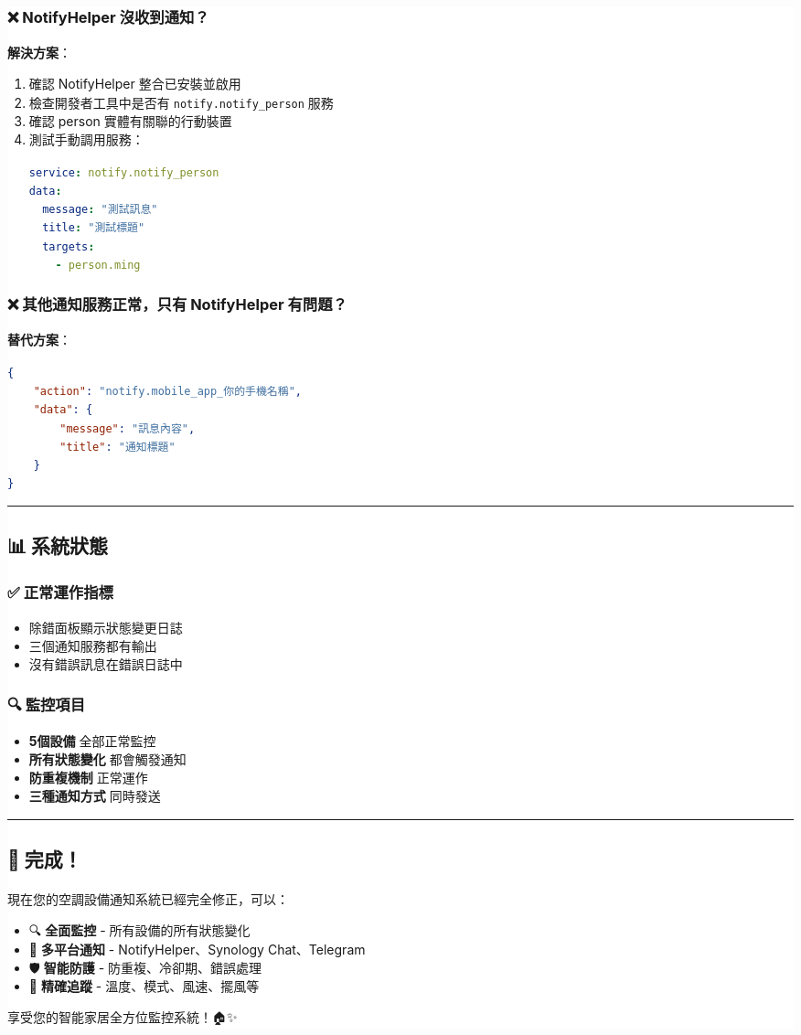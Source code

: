 ### ❌ NotifyHelper 沒收到通知？
**解決方案**：
1. 確認 NotifyHelper 整合已安裝並啟用
2. 檢查開發者工具中是否有 `notify.notify_person` 服務
3. 確認 person 實體有關聯的行動裝置
4. 測試手動調用服務：
   ```yaml
   service: notify.notify_person
   data:
     message: "測試訊息"
     title: "測試標題"
     targets:
       - person.ming
   ```

### ❌ 其他通知服務正常，只有 NotifyHelper 有問題？
**替代方案**：
```json
{
    "action": "notify.mobile_app_你的手機名稱",
    "data": {
        "message": "訊息內容",
        "title": "通知標題"
    }
}
```

---

## 📊 系統狀態

### ✅ 正常運作指標
- 除錯面板顯示狀態變更日誌
- 三個通知服務都有輸出
- 沒有錯誤訊息在錯誤日誌中

### 🔍 監控項目
- **5個設備** 全部正常監控
- **所有狀態變化** 都會觸發通知
- **防重複機制** 正常運作
- **三種通知方式** 同時發送

---

## 🎉 完成！

現在您的空調設備通知系統已經完全修正，可以：

- 🔍 **全面監控** - 所有設備的所有狀態變化
- 📱 **多平台通知** - NotifyHelper、Synology Chat、Telegram
- 🛡️ **智能防護** - 防重複、冷卻期、錯誤處理
- 🎯 **精確追蹤** - 溫度、模式、風速、擺風等

享受您的智能家居全方位監控系統！🏠✨
